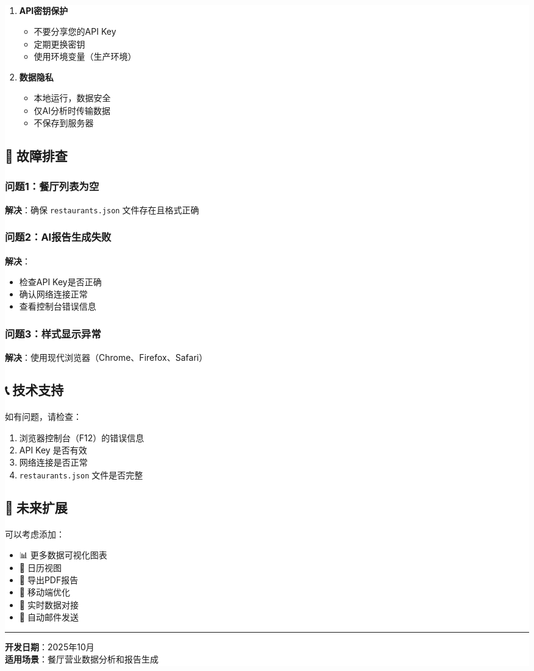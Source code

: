 1. **API密钥保护**
   - 不要分享您的API Key
   - 定期更换密钥
   - 使用环境变量（生产环境）

2. **数据隐私**
   - 本地运行，数据安全
   - 仅AI分析时传输数据
   - 不保存到服务器

## 🐛 故障排查

### 问题1：餐厅列表为空
**解决**：确保 `restaurants.json` 文件存在且格式正确

### 问题2：AI报告生成失败
**解决**：
- 检查API Key是否正确
- 确认网络连接正常
- 查看控制台错误信息

### 问题3：样式显示异常
**解决**：使用现代浏览器（Chrome、Firefox、Safari）

## 📞 技术支持

如有问题，请检查：
1. 浏览器控制台（F12）的错误信息
2. API Key 是否有效
3. 网络连接是否正常
4. `restaurants.json` 文件是否完整

## 🚀 未来扩展

可以考虑添加：
- 📊 更多数据可视化图表
- 📅 日历视图
- 💾 导出PDF报告
- 📱 移动端优化
- 🔄 实时数据对接
- 📧 自动邮件发送

---

**开发日期**：2025年10月  
**适用场景**：餐厅营业数据分析和报告生成

